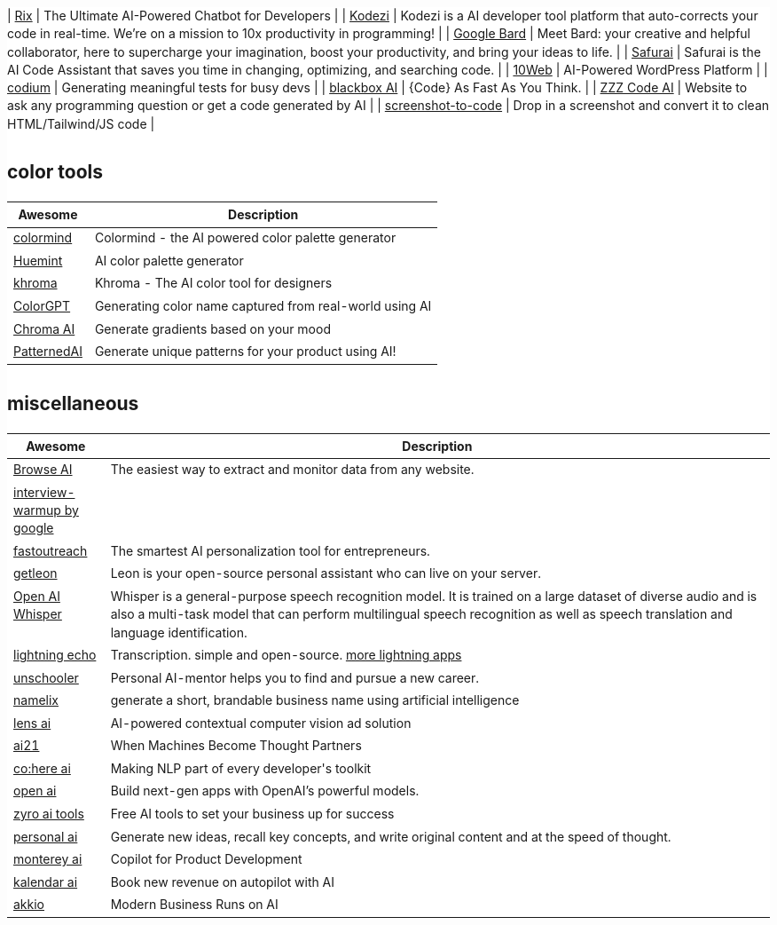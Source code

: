 | [Rix](https://hashnode.com/rix/?ref=awe50meAI) |     The Ultimate AI-Powered Chatbot for Developers  |
| [Kodezi](https://kodezi.com/?ref=awe50meAI) |   Kodezi is a AI developer tool platform that auto-corrects your code in real-time. We’re on a mission to 10x productivity in programming!  |
| [Google Bard](https://bard.google.com/?ref=awe50meAI) |     Meet Bard: your creative and helpful collaborator, here to supercharge your imagination, boost your productivity, and bring your ideas to life.  |
| [Safurai](https://www.safurai.com/?ref=awe50meAI) |     Safurai is the AI Code Assistant that saves you time in changing, optimizing, and searching code.  |
| [10Web](https://10web.io/?ref=awe50meAI) |    AI-Powered WordPress Platform  |
| [codium](https://www.codium.ai/?ref=awe50meAI) |  Generating meaningful tests for busy devs  |
| [blackbox AI](https://www.useblackbox.io/?ref=awe50meAI) |  {Code} As Fast As You Think.  |
| [ZZZ Code AI](https://zzzcode.ai/?ref=awe50meAI) |  Website to ask any programming question or get a code generated by AI |
| [screenshot-to-code](https://github.com/abi/screenshot-to-code?ref=awe50meAI) |  Drop in a screenshot and convert it to clean HTML/Tailwind/JS code |

## color tools
| Awesome | Description |
| --- | --- |
| [colormind](http://colormind.io/?ref=awe50meAI) |     Colormind - the AI powered color palette generator  |
| [Huemint](https://huemint.com/?ref=awe50meAI) |     AI color palette generator  |
| [khroma](https://www.khroma.co/?ref=awe50meAI) |     Khroma - The AI color tool for designers  |
| [ColorGPT](https://colorgpt.vercel.app/?ref=awe50meAI) |     Generating color name captured from real-world using AI  |
| [Chroma AI](https://chroma.szhao.dev/?ref=awe50meAI) |     Generate gradients based on your mood  |
| [PatternedAI](https://www.patterned.ai/?ref=awe50meAI) |     Generate unique patterns for your product using AI!  |

## miscellaneous
| Awesome | Description |
| --- | --- |
| [Browse AI](https://www.browse.ai/?ref=awe50meAI) |     The easiest way to extract and monitor data from any website.  |
| [interview-warmup by google](https://grow.google/certificates/interview-warmup/?ref=awe50meAI) |  |
| [fastoutreach](https://www.fastoutreach.ai/?ref=awe50meAI) |     The smartest AI personalization tool for entrepreneurs.  |
| [getleon](https://getleon.ai/?ref=awe50meAI) |     Leon is your open-source personal assistant who can live on your server.  |
| [Open AI Whisper](https://github.com/openai/whisper/?ref=awe50meAI) |     Whisper is a general-purpose speech recognition model. It is trained on a large dataset of diverse audio and is also a multi-task model that can perform multilingual speech recognition as well as speech translation and language identification.  |
| [lightning echo](https://lightning.ai/echo/view/home/?ref=awe50meAI) |     Transcription. simple and open-source.  [more lightning apps](https://lightning.ai/apps/?ref=awe50meAI) |  
| [unschooler](https://unschooler.me/?ref=awe50meAI) |     Personal AI-mentor helps you to find and pursue a new career.  |
| [namelix](https://namelix.com/?ref=awe50meAI) |     generate a short, brandable business name using artificial intelligence  |
| [lens ai](https://lens-ai.com/?ref=awe50meAI) |     AI-powered contextual computer vision ad solution  |
| [ai21](https://www.ai21.com/?ref=awe50meAI) |     When Machines Become Thought Partners  |
| [co:here ai](https://cohere.ai/?ref=awe50meAI) |     Making NLP part of every developer's toolkit  |
| [open ai](https://openai.com/api/?ref=awe50meAI) |     Build next-gen apps with OpenAI’s powerful models.  |
| [zyro ai tools](https://zyro.com/tools/?ref=awe50meAI) |     Free AI tools to set your business up for success  |
| [personal ai](https://www.personal.ai/?ref=awe50meAI) |     Generate new ideas, recall key concepts, and write original content and at the speed of thought.  |
| [monterey ai](https://www.monterey.ai/?ref=awe50meAI) |     Copilot for Product Development  |
| [kalendar ai](https://www.kalendar.ai/?ref=awe50meAI) |     Book new revenue on autopilot with AI  |
| [akkio](https://www.akkio.com/?ref=awe50meAI) |     Modern Business Runs on AI  |